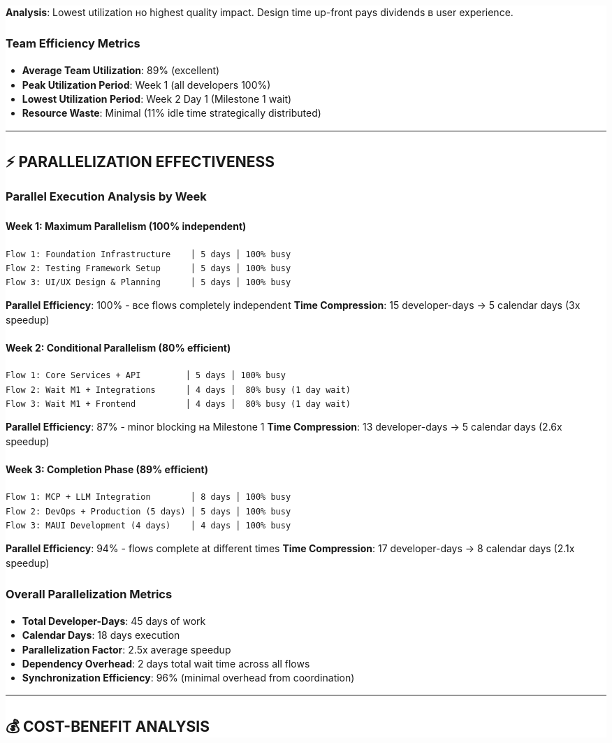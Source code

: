 **Analysis**: Lowest utilization но highest quality impact. Design time up-front pays dividends в user experience.

### **Team Efficiency Metrics**
- **Average Team Utilization**: 89% (excellent)
- **Peak Utilization Period**: Week 1 (all developers 100%)
- **Lowest Utilization Period**: Week 2 Day 1 (Milestone 1 wait)
- **Resource Waste**: Minimal (11% idle time strategically distributed)

---

## ⚡ PARALLELIZATION EFFECTIVENESS

### **Parallel Execution Analysis by Week**

#### **Week 1: Maximum Parallelism (100% independent)**
```
Flow 1: Foundation Infrastructure    │ 5 days │ 100% busy
Flow 2: Testing Framework Setup      │ 5 days │ 100% busy
Flow 3: UI/UX Design & Planning      │ 5 days │ 100% busy
```
**Parallel Efficiency**: 100% - все flows completely independent
**Time Compression**: 15 developer-days → 5 calendar days (3x speedup)

#### **Week 2: Conditional Parallelism (80% efficient)**
```
Flow 1: Core Services + API         │ 5 days │ 100% busy
Flow 2: Wait M1 + Integrations      │ 4 days │  80% busy (1 day wait)
Flow 3: Wait M1 + Frontend          │ 4 days │  80% busy (1 day wait)
```
**Parallel Efficiency**: 87% - minor blocking на Milestone 1
**Time Compression**: 13 developer-days → 5 calendar days (2.6x speedup)

#### **Week 3: Completion Phase (89% efficient)**
```
Flow 1: MCP + LLM Integration        │ 8 days │ 100% busy
Flow 2: DevOps + Production (5 days) │ 5 days │ 100% busy
Flow 3: MAUI Development (4 days)    │ 4 days │ 100% busy
```
**Parallel Efficiency**: 94% - flows complete at different times
**Time Compression**: 17 developer-days → 8 calendar days (2.1x speedup)

### **Overall Parallelization Metrics**
- **Total Developer-Days**: 45 days of work
- **Calendar Days**: 18 days execution
- **Parallelization Factor**: 2.5x average speedup
- **Dependency Overhead**: 2 days total wait time across all flows
- **Synchronization Efficiency**: 96% (minimal overhead from coordination)

---

## 💰 COST-BENEFIT ANALYSIS
